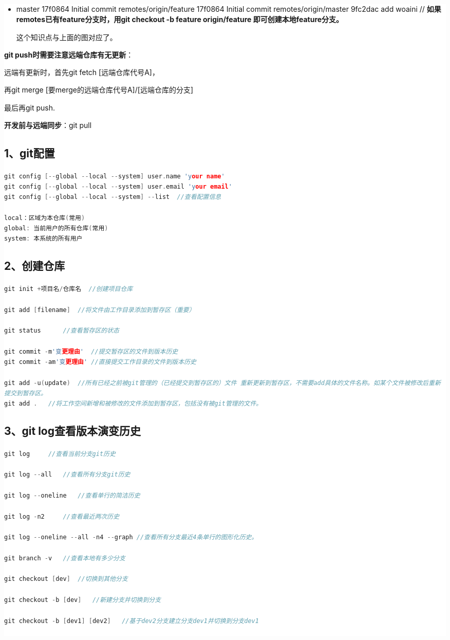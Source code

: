 * master                     17f0864 Initial commit
  remotes/origin/feature   17f0864 Initial commit
  remotes/origin/master    9fc2dac add woaini
  //
  **如果remotes已有feature分支时，用git checkout -b feature origin/feature 即可创建本地feature分支。**
  
  这个知识点与上面的图对应了。

**git push时需要注意远端仓库有无更新**：

远端有更新时，首先git fetch [远端仓库代号A]，

再git merge [要merge的远端仓库代号A]/[远端仓库的分支]

最后再git push.

**开发前与远端同步**：git pull

## 1、git配置

```c++
git config [--global --local --system] user.name 'your name'
git config [--global --local --system] user.email 'your email'
git config [--global --local --system] --list  //查看配置信息
    
local：区域为本仓库(常用)
global: 当前用户的所有仓库(常用)
system: 本系统的所有用户
```

## 2、创建仓库

```c++
git init +项目名/仓库名  //创建项目仓库
 
git add [filename]  //将文件由工作目录添加到暂存区（重要）
    
git status		//查看暂存区的状态
    
git commit -m'变更理由'  //提交暂存区的文件到版本历史
git commit -am'变更理由' //直接提交工作目录的文件到版本历史 
    
git add -u(update)	//所有已经之前被git管理的（已经提交到暂存区的）文件 重新更新到暂存区，不需要add具体的文件名称。如某个文件被修改后重新提交到暂存区。
git add .	//将工作空间新增和被修改的文件添加到暂存区，包括没有被git管理的文件。
```

## 3、git log查看版本演变历史

```c++
git log		//查看当前分支git历史
    
git log	--all	//查看所有分支git历史

git log --oneline	//查看单行的简洁历史
   
git log -n2		//查看最近两次历史
    
git log --oneline --all -n4 --graph //查看所有分支最近4条单行的图形化历史。
    
git branch -v	//查看本地有多少分支
    
git checkout [dev]	//切换到其他分支
    
git checkout -b	[dev]	//新建分支并切换到分支
    
git checkout -b	[dev1] [dev2]	//基于dev2分支建立分支dev1并切换到分支dev1
    
```